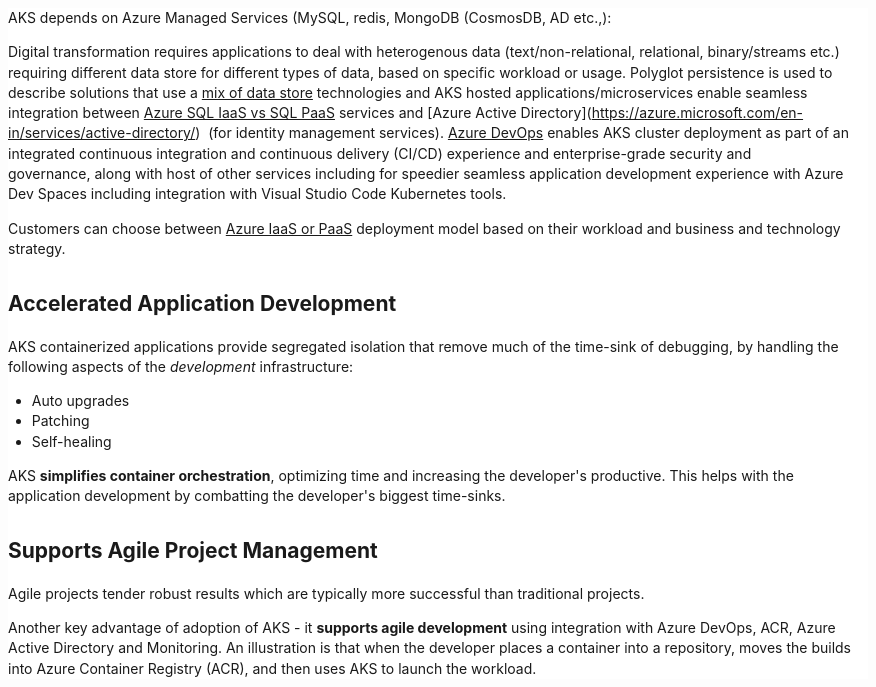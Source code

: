 AKS depends on Azure Managed Services (MySQL, redis, MongoDB (CosmosDB,
AD etc.,):

Digital transformation requires applications to deal with heterogenous
data (text/non-relational, relational, binary/streams etc.) requiring
different data store for different types of data, based on specific
workload or usage. Polyglot persistence is used to describe solutions
that use a [mix of data
store](https://docs.microsoft.com/en-us/azure/architecture/guide/technology-choices/data-store-overview) technologies
and AKS hosted applications/microservices enable seamless integration
between [Azure SQL IaaS vs SQL
PaaS](https://docs.microsoft.com/en-us/azure/azure-sql/azure-sql-iaas-vs-paas-what-is-overview#:~:text=IaaS%20enables%20you%20to%20shut,invest%20to%20administer%20the%20database.) services and [Azure
Active
Directory](https://azure.microsoft.com/en-in/services/active-directory/)  (for
identity management services). [Azure
DevOps](https://azure.microsoft.com/en-in/services/devops/) enables AKS
cluster deployment as part of an integrated continuous integration and
continuous delivery (CI/CD) experience and enterprise-grade security and
governance, along with host of other services including for speedier
seamless application development experience with Azure Dev Spaces
including integration with Visual Studio Code Kubernetes tools.

Customers can choose between [Azure IaaS or
PaaS](https://docs.microsoft.com/en-us/azure/architecture/guide/technology-choices/compute-decision-tree) deployment
model based on their workload and business and technology strategy.

Accelerated Application Development 
-----------------------------------

AKS containerized applications provide segregated isolation that remove
much of the time-sink of debugging, by handling the following aspects of
the *development* infrastructure:

-   Auto upgrades
-   Patching
-   Self-healing

AKS **simplifies container orchestration**, optimizing time and
increasing the developer's productive. This helps with the application
development by combatting the developer's biggest time-sinks.

Supports Agile Project Management
---------------------------------

Agile projects tender robust results which are typically more successful
than traditional projects.

Another key advantage of adoption of AKS - it **supports agile development** using integration with Azure DevOps, ACR, Azure Active
Directory and Monitoring. An illustration is that when the developer
places a container into a repository, moves the builds into Azure
Container Registry (ACR), and then uses AKS to launch the workload.
